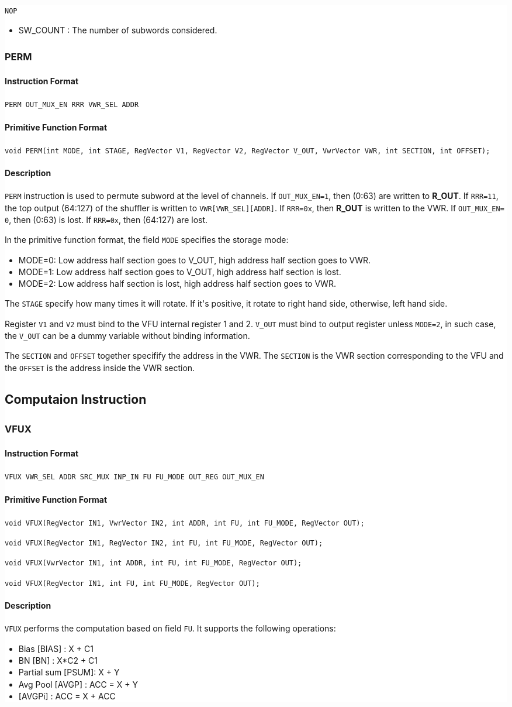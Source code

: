 ```NOP```
* SW_COUNT : The number of subwords considered.

### PERM

#### Instruction Format

```PERM OUT_MUX_EN RRR VWR_SEL ADDR```

#### Primitive Function Format

```void PERM(int MODE, int STAGE, RegVector V1, RegVector V2, RegVector V_OUT, VwrVector VWR, int SECTION, int OFFSET);```

#### Description

`PERM` instruction is used to permute subword at the level of channels. If `OUT_MUX_EN=1`, then (0:63) are written to **R_OUT**.  If `RRR=11`, the top output (64:127) of the shuffler is written to `VWR[VWR_SEL][ADDR]`. If `RRR=0x`, then **R_OUT** is written to the VWR. If `OUT_MUX_EN=0`, then (0:63) is lost. If `RRR=0x`, then (64:127) are lost.

In the primitive function format, the field `MODE` specifies the storage mode:

* MODE=0: Low address half section goes to V_OUT, high address half section goes to VWR.
* MODE=1: Low address half section goes to V_OUT, high address half section is lost.
* MODE=2: Low address half section is lost, high address half section goes to VWR.

The `STAGE` specify how many times it will rotate. If it's positive, it rotate to right hand side, otherwise, left hand side.

Register `V1` and `V2` must bind to the VFU internal register 1 and 2. `V_OUT` must bind to output register unless `MODE=2`, in such case, the `V_OUT` can be a dummy variable without binding information.

The `SECTION` and `OFFSET` together specifify the address in the VWR. The `SECTION` is the VWR section corresponding to the VFU and the `OFFSET` is the address inside the VWR section.

## Computaion Instruction

### VFUX

#### Instruction Format

```VFUX VWR_SEL ADDR SRC_MUX INP_IN FU FU_MODE OUT_REG OUT_MUX_EN```

#### Primitive Function Format

```void VFUX(RegVector IN1, VwrVector IN2, int ADDR, int FU, int FU_MODE, RegVector OUT);```

```void VFUX(RegVector IN1, RegVector IN2, int FU, int FU_MODE, RegVector OUT);```

```void VFUX(VwrVector IN1, int ADDR, int FU, int FU_MODE, RegVector OUT);```

```void VFUX(RegVector IN1, int FU, int FU_MODE, RegVector OUT);```

#### Description

`VFUX` performs the computation based on field `FU`. It supports the following operations:


* Bias [BIAS] : X + C1
* BN [BN] : X*C2 + C1
* Partial sum [PSUM]: X + Y
* Avg Pool [AVGP] : ACC = X + Y
* [AVGPi] : ACC = X + ACC
```